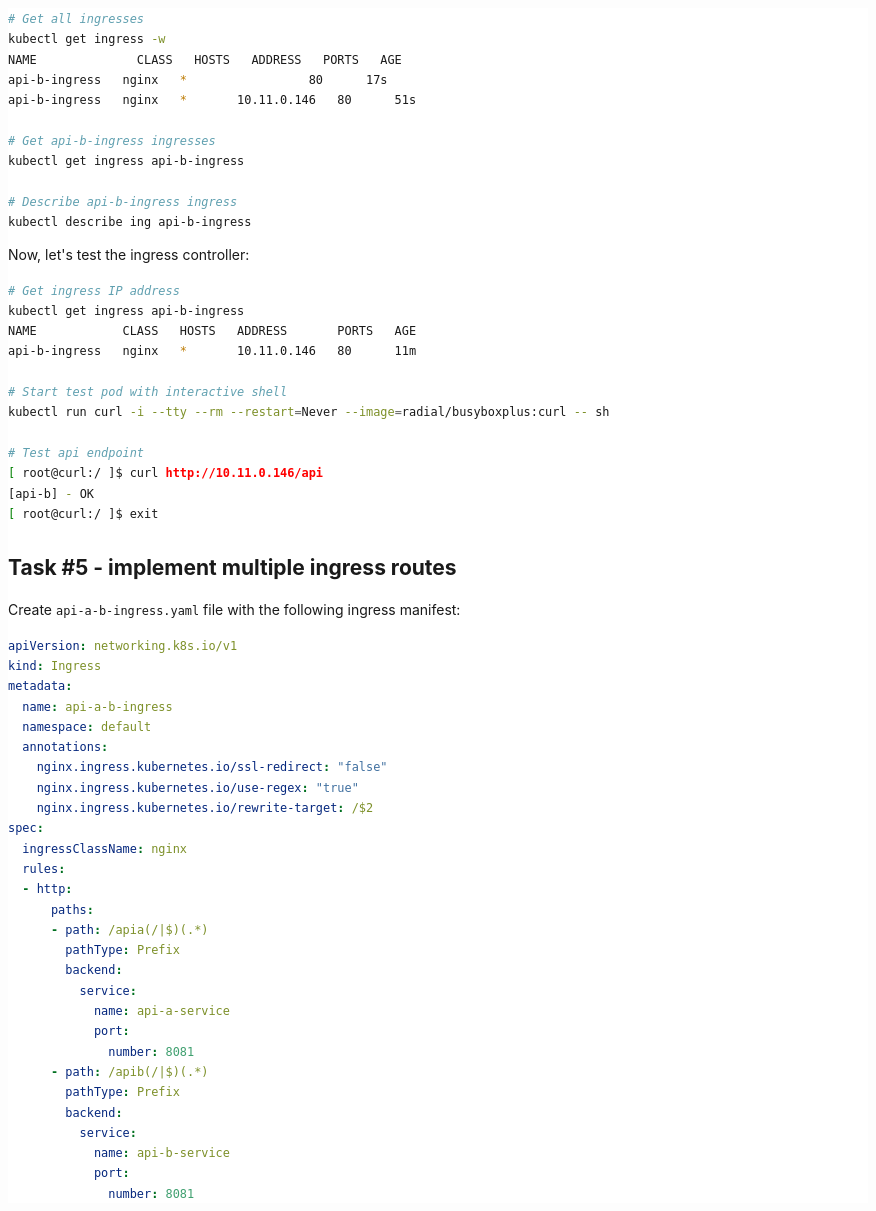 ```bash
# Get all ingresses
kubectl get ingress -w
NAME              CLASS   HOSTS   ADDRESS   PORTS   AGE
api-b-ingress   nginx   *                 80      17s
api-b-ingress   nginx   *       10.11.0.146   80      51s

# Get api-b-ingress ingresses
kubectl get ingress api-b-ingress

# Describe api-b-ingress ingress
kubectl describe ing api-b-ingress
```

Now, let's test the ingress controller:

```bash
# Get ingress IP address
kubectl get ingress api-b-ingress
NAME            CLASS   HOSTS   ADDRESS       PORTS   AGE
api-b-ingress   nginx   *       10.11.0.146   80      11m

# Start test pod with interactive shell
kubectl run curl -i --tty --rm --restart=Never --image=radial/busyboxplus:curl -- sh

# Test api endpoint
[ root@curl:/ ]$ curl http://10.11.0.146/api
[api-b] - OK
[ root@curl:/ ]$ exit
```

## Task #5 - implement multiple ingress routes

Create `api-a-b-ingress.yaml` file with the following ingress manifest:

```yaml
apiVersion: networking.k8s.io/v1
kind: Ingress
metadata:
  name: api-a-b-ingress
  namespace: default
  annotations:
    nginx.ingress.kubernetes.io/ssl-redirect: "false"
    nginx.ingress.kubernetes.io/use-regex: "true"
    nginx.ingress.kubernetes.io/rewrite-target: /$2
spec:
  ingressClassName: nginx
  rules:
  - http:
      paths:
      - path: /apia(/|$)(.*)
        pathType: Prefix      
        backend:
          service:
            name: api-a-service
            port:
              number: 8081
      - path: /apib(/|$)(.*)
        pathType: Prefix      
        backend:
          service:
            name: api-b-service
            port:
              number: 8081
```
